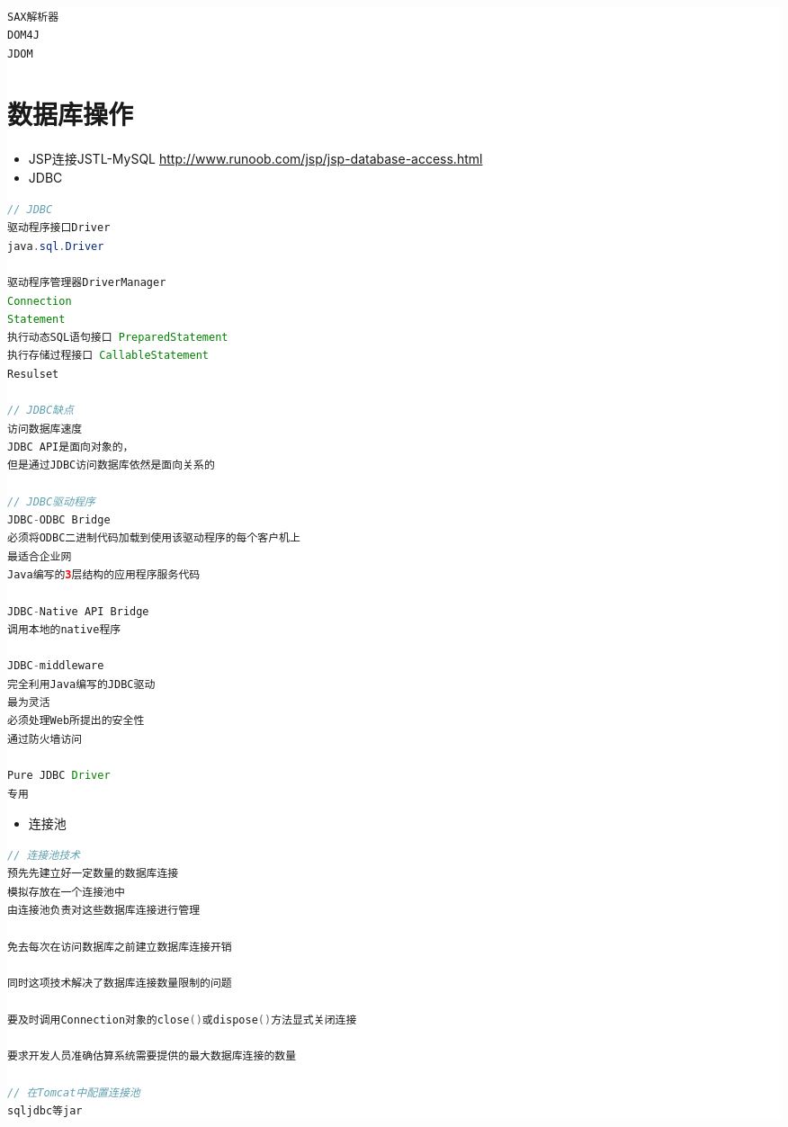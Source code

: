 ```java
SAX解析器
DOM4J
JDOM
```

# 数据库操作

- JSP连接JSTL-MySQL <http://www.runoob.com/jsp/jsp-database-access.html>
- JDBC

```java
// JDBC
驱动程序接口Driver
java.sql.Driver

驱动程序管理器DriverManager
Connection
Statement
执行动态SQL语句接口 PreparedStatement
执行存储过程接口 CallableStatement
Resulset

// JDBC缺点
访问数据库速度
JDBC API是面向对象的，
但是通过JDBC访问数据库依然是面向关系的

// JDBC驱动程序
JDBC-ODBC Bridge
必须将ODBC二进制代码加载到使用该驱动程序的每个客户机上
最适合企业网
Java编写的3层结构的应用程序服务代码

JDBC-Native API Bridge
调用本地的native程序

JDBC-middleware
完全利用Java编写的JDBC驱动
最为灵活
必须处理Web所提出的安全性
通过防火墙访问

Pure JDBC Driver
专用
```

- 连接池

```java
// 连接池技术
预先先建立好一定数量的数据库连接
模拟存放在一个连接池中
由连接池负责对这些数据库连接进行管理

免去每次在访问数据库之前建立数据库连接开销

同时这项技术解决了数据库连接数量限制的问题

要及时调用Connection对象的close()或dispose()方法显式关闭连接

要求开发人员准确估算系统需要提供的最大数据库连接的数量

// 在Tomcat中配置连接池
sqljdbc等jar
```